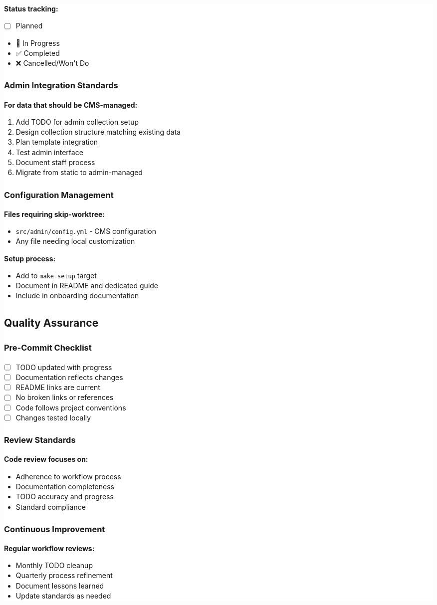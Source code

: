 
**Status tracking:**
- [ ] Planned
- 🔄 In Progress  
- ✅ Completed
- ❌ Cancelled/Won't Do

### Admin Integration Standards

**For data that should be CMS-managed:**
1. Add TODO for admin collection setup
2. Design collection structure matching existing data
3. Plan template integration
4. Test admin interface
5. Document staff process
6. Migrate from static to admin-managed

### Configuration Management

**Files requiring skip-worktree:**
- `src/admin/config.yml` - CMS configuration
- Any file needing local customization

**Setup process:**
- Add to `make setup` target
- Document in README and dedicated guide
- Include in onboarding documentation

## Quality Assurance

### Pre-Commit Checklist

- [ ] TODO updated with progress
- [ ] Documentation reflects changes
- [ ] README links are current
- [ ] No broken links or references
- [ ] Code follows project conventions
- [ ] Changes tested locally

### Review Standards

**Code review focuses on:**
- Adherence to workflow process
- Documentation completeness
- TODO accuracy and progress
- Standard compliance

### Continuous Improvement

**Regular workflow reviews:**
- Monthly TODO cleanup
- Quarterly process refinement
- Document lessons learned
- Update standards as needed


[Type]: [Summary]